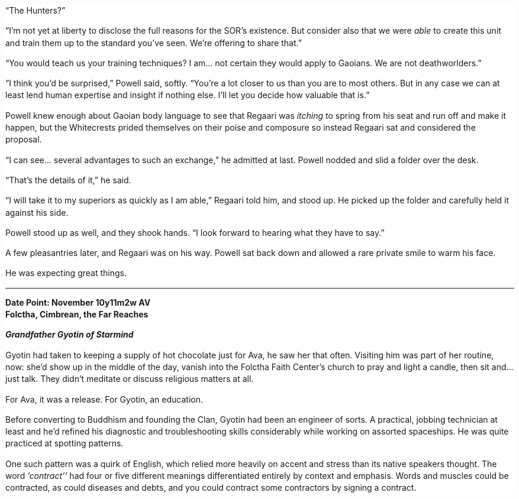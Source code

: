 
“The Hunters?”


“I’m not yet at liberty to disclose the full reasons for the SOR’s existence. But consider also that we were *able* to create this unit and train them up to the standard you’ve seen. We’re offering to share that.”


“You would teach us your training techniques? I am… not certain they would apply to Gaoians. We are not deathworlders.”


“I think you’d be surprised,” Powell said, softly. “You’re a lot closer to us than you are to most others. But in any case we can at least lend human expertise and insight if nothing else. I’ll let you decide how valuable that is.”


Powell knew enough about Gaoian body language to see that Regaari was *itching* to spring from his seat and run off and make it happen, but the Whitecrests prided themselves on their poise and composure so instead Regaari sat and considered the proposal.


“I can see… several advantages to such an exchange,” he admitted at last. Powell nodded and slid a folder over the desk.


“That’s the details of it,” he said.


“I will take it to my superiors as quickly as I am able,” Regaari told him, and stood up. He picked up the folder and carefully held it against his side.


Powell stood up as well, and they shook hands. “I look forward to hearing what they have to say.”


A few pleasantries later, and Regaari was on his way. Powell sat back down and allowed a rare private smile to warm his face.


He was expecting great things.
___
**Date Point: November 10y11m2w AV**    
**Folctha, Cimbrean, the Far Reaches**


***Grandfather Gyotin of Starmind***


Gyotin had taken to keeping a supply of hot chocolate just for Ava, he saw her that often. Visiting him was part of her routine, now: she’d show up in the middle of the day, vanish into the Folctha Faith Center’s church to pray and light a candle, then sit and… just talk. They didn’t meditate or discuss religious matters at all.


For Ava, it was a release. For Gyotin, an education.


Before converting to Buddhism and founding the Clan, Gyotin had been an engineer of sorts. A practical, jobbing technician at least and he’d refined his diagnostic and troubleshooting skills considerably while working on assorted spaceships. He was quite practiced at spotting patterns.


One such pattern was a quirk of English, which relied more heavily on accent and stress than its native speakers thought. The word *’contract’’* had four or five different meanings differentiated entirely by context and emphasis. Words and muscles could be contracted, as could diseases and debts, and you could contract some contractors by signing a contract.
